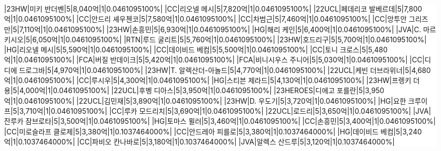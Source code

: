 |23HW|미키 반더벤|5|8,040억|1|0.0461095100%|
|CC|리오넬 메시|5|7,820억|1|0.0461095100%|
|22UCL|페데리코 발베르데|5|7,800억|1|0.0461095100%|
|CC|안드리 셰우첸코|5|7,580억|1|0.0461095100%|
|CC|차범근|5|7,460억|1|0.0461095100%|
|CC|앙투안 그리즈만|5|7,110억|1|0.0461095100%|
|23HW|손흥민|5|6,930억|1|0.0461095100%|
|HG|해리 케인|5|6,400억|1|0.0461095100%|
|JVA|C. 마르키시오|5|6,050억|1|0.0461095100%|
|RTN|루드 굴리트|5|5,760억|1|0.0461095100%|
|23HW|호드리구|5|5,700억|1|0.0461095100%|
|HG|리오넬 메시|5|5,590억|1|0.0461095100%|
|CC|데이비드 베컴|5|5,500억|1|0.0461095100%|
|CC|토니 크로스|5|5,480억|1|0.0461095100%|
|FCA|버질 반데이크|5|5,420억|1|0.0461095100%|
|FCA|비니시우스 주니어|5|5,030억|1|0.0461095100%|
|CC|디디에 드로그바|5|4,970억|1|0.0461095100%|
|23HW|T. 알렉산더-아놀드|5|4,770억|1|0.0461095100%|
|22UCL|케빈 더브라위너|5|4,680억|1|0.0461095100%|
|CC|루시우|5|4,300억|1|0.0461095100%|
|HG|스티븐 제라드|5|4,130억|1|0.0461095100%|
|23HW|프렝키 더용|5|4,000억|1|0.0461095100%|
|22UCL|후벵 디아스|5|3,950억|1|0.0461095100%|
|23HEROES|디에고 포를란|5|3,950억|1|0.0461095100%|
|22UCL|김민재|5|3,890억|1|0.0461095100%|
|23HW|D. 우도기|5|3,720억|1|0.0461095100%|
|HG|요한 크루이프|5|3,710억|1|0.0461095100%|
|CC|루카 모드리치|5|3,690억|1|0.0461095100%|
|22UCL|로드리|5|3,650억|1|0.0461095100%|
|JVA|잔루카 잠브로타|5|3,500억|1|0.0461095100%|
|HG|토마스 뮐러|5|3,460억|1|0.0461095100%|
|CC|손흥민|5|3,400억|1|0.0461095100%|
|CC|미로슬라프 클로제|5|3,380억|1|0.1037464000%|
|CC|안드레아 피를로|5|3,380억|1|0.1037464000%|
|HG|데이비드 베컴|5|3,240억|1|0.1037464000%|
|CC|파비오 칸나바로|5|3,180억|1|0.1037464000%|
|JVA|알렉스 산드루|5|3,120억|1|0.1037464000%|